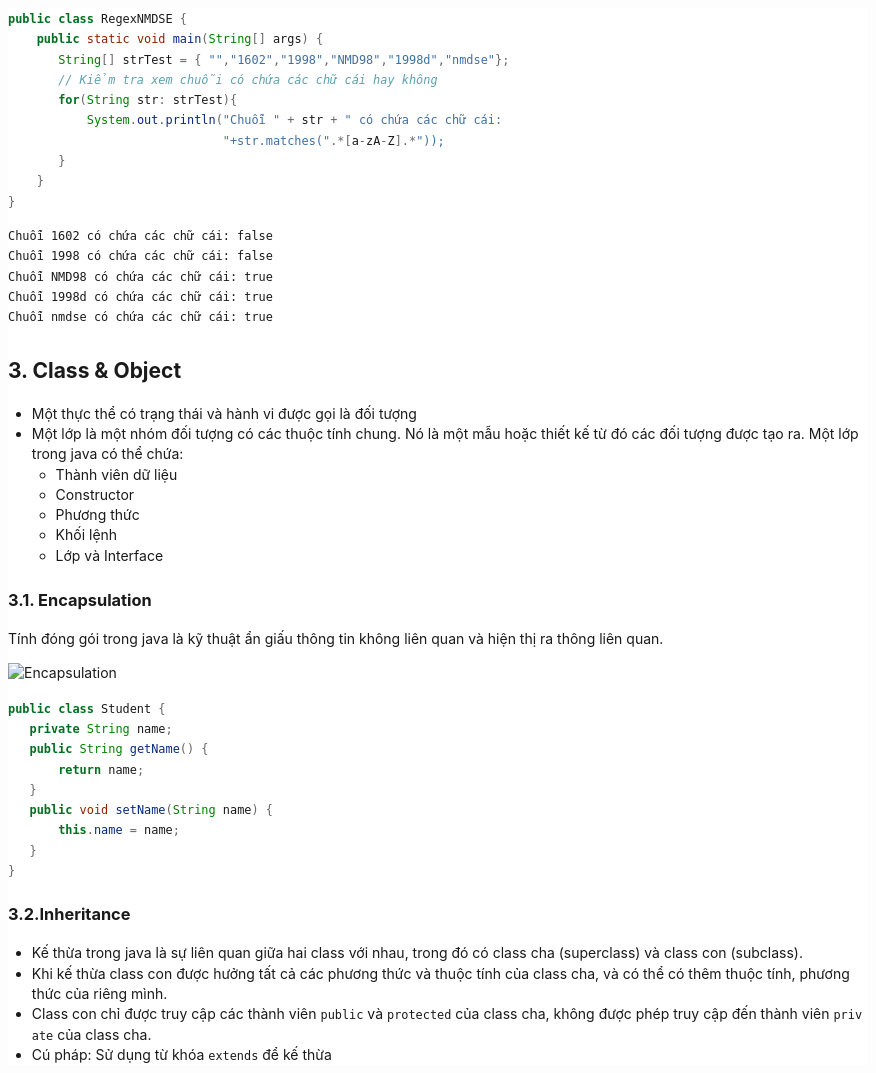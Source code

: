```java
public class RegexNMDSE {
    public static void main(String[] args) {
       String[] strTest = { "","1602","1998","NMD98","1998d","nmdse"};
       // Kiểm tra xem chuỗi có chứa các chữ cái hay không
       for(String str: strTest){
           System.out.println("Chuỗi " + str + " có chứa các chữ cái: 
                              "+str.matches(".*[a-zA-Z].*"));
       }
    }     
}
```
```
Chuỗi 1602 có chứa các chữ cái: false
Chuỗi 1998 có chứa các chữ cái: false
Chuỗi NMD98 có chứa các chữ cái: true
Chuỗi 1998d có chứa các chữ cái: true
Chuỗi nmdse có chứa các chữ cái: true
```
## **3. Class & Object**
- Một thực thể có trạng thái và hành vi được gọi là đối tượng
- Một lớp là một nhóm đối tượng có các thuộc tính chung. Nó là một mẫu hoặc thiết kế từ đó các đối tượng được tạo ra. Một lớp trong java có thể chứa:
    - Thành viên dữ liệu
    - Constructor
    - Phương thức
    - Khối lệnh
    - Lớp và Interface
 ### **3.1. Encapsulation** 
 Tính đóng gói trong java là kỹ thuật ẩn giấu thông tin không liên quan và hiện thị ra thông liên quan. 
 
 ![Encapsulation](https://viettuts.vn/images/java/tinh-dong-goi-trong-java.jpg "Encapsulation")

 ```java
public class Student {
    private String name;
    public String getName() {
        return name;
    }
    public void setName(String name) {
        this.name = name;
    }
}
 ```
 ### **3.2.Inheritance**
 - Kế thừa trong java là sự liên quan giữa hai class với nhau, trong đó có class cha (superclass) và class con (subclass). 
 - Khi kế thừa class con được hưởng tất cả các phương thức và thuộc tính của class cha, và có thể có thêm thuộc tính, phương thức của riêng mình. 
 - Class con chỉ được truy cập các thành viên `public` và `protected` của class cha, không được phép truy cập đến thành viên `private` của class cha.
 - Cú pháp: Sử dụng từ khóa `extends` để kế thừa
